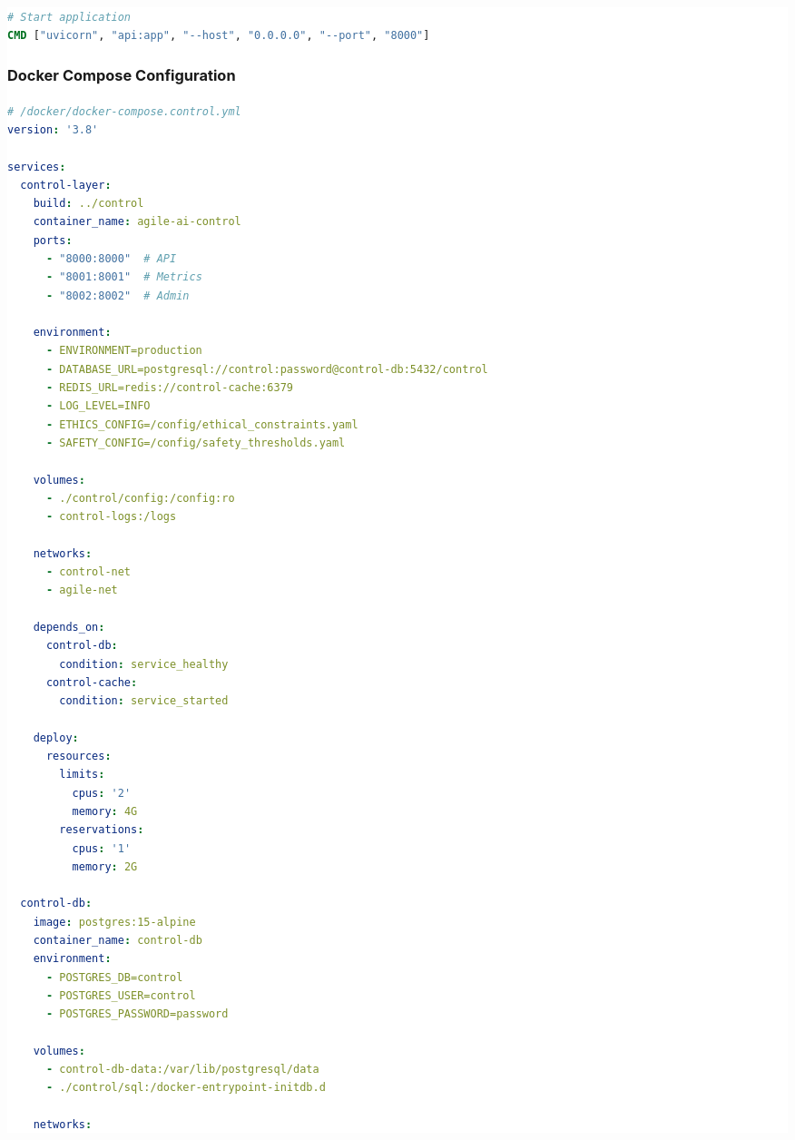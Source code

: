 ```dockerfile
# Start application
CMD ["uvicorn", "api:app", "--host", "0.0.0.0", "--port", "8000"]
```

### Docker Compose Configuration

```yaml
# /docker/docker-compose.control.yml
version: '3.8'

services:
  control-layer:
    build: ../control
    container_name: agile-ai-control
    ports:
      - "8000:8000"  # API
      - "8001:8001"  # Metrics
      - "8002:8002"  # Admin
    
    environment:
      - ENVIRONMENT=production
      - DATABASE_URL=postgresql://control:password@control-db:5432/control
      - REDIS_URL=redis://control-cache:6379
      - LOG_LEVEL=INFO
      - ETHICS_CONFIG=/config/ethical_constraints.yaml
      - SAFETY_CONFIG=/config/safety_thresholds.yaml
    
    volumes:
      - ./control/config:/config:ro
      - control-logs:/logs
    
    networks:
      - control-net
      - agile-net
    
    depends_on:
      control-db:
        condition: service_healthy
      control-cache:
        condition: service_started
    
    deploy:
      resources:
        limits:
          cpus: '2'
          memory: 4G
        reservations:
          cpus: '1'
          memory: 2G
  
  control-db:
    image: postgres:15-alpine
    container_name: control-db
    environment:
      - POSTGRES_DB=control
      - POSTGRES_USER=control
      - POSTGRES_PASSWORD=password
    
    volumes:
      - control-db-data:/var/lib/postgresql/data
      - ./control/sql:/docker-entrypoint-initdb.d
    
    networks:
```